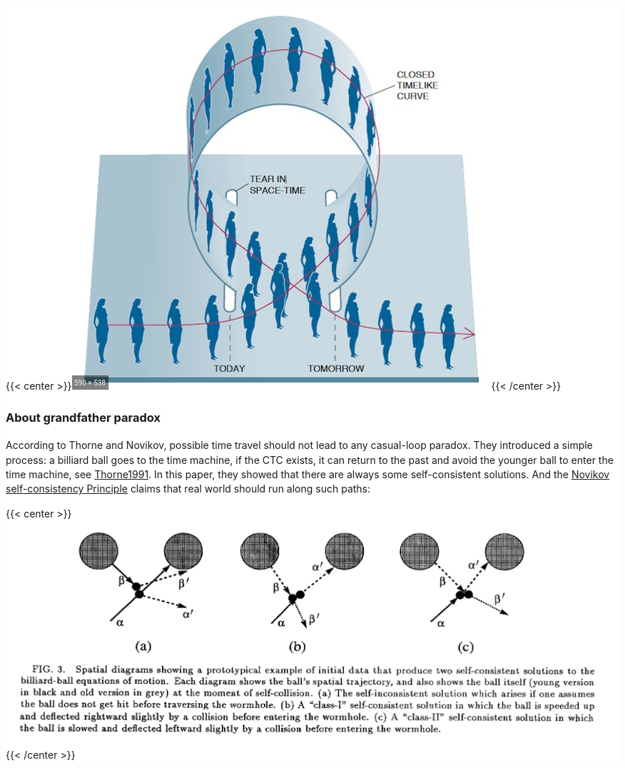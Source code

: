 {{< center >}}<img name="preview" src="./Figs/RTC_img_03.png"/>{{< /center >}}

### About grandfather paradox

According to Thorne and Novikov, possible time travel should not lead to any casual-loop paradox. They introduced a simple process: a billiard ball goes to the time machine, if the CTC exists, it can return to the past and avoid the younger ball to enter the time machine, see [Thorne1991](https://authors.library.caltech.edu/6469/1/ECHprd91.pdf). In this paper, they showed that there are always some self-consistent solutions. And the [Novikov self-consistency Principle](https://en.wikipedia.org/wiki/Novikov_self-consistency_principle) claims that real world should run along such paths:

{{< center >}}<img name="preview" src="./Figs/RTC_img_01.png"/>{{< /center >}}
